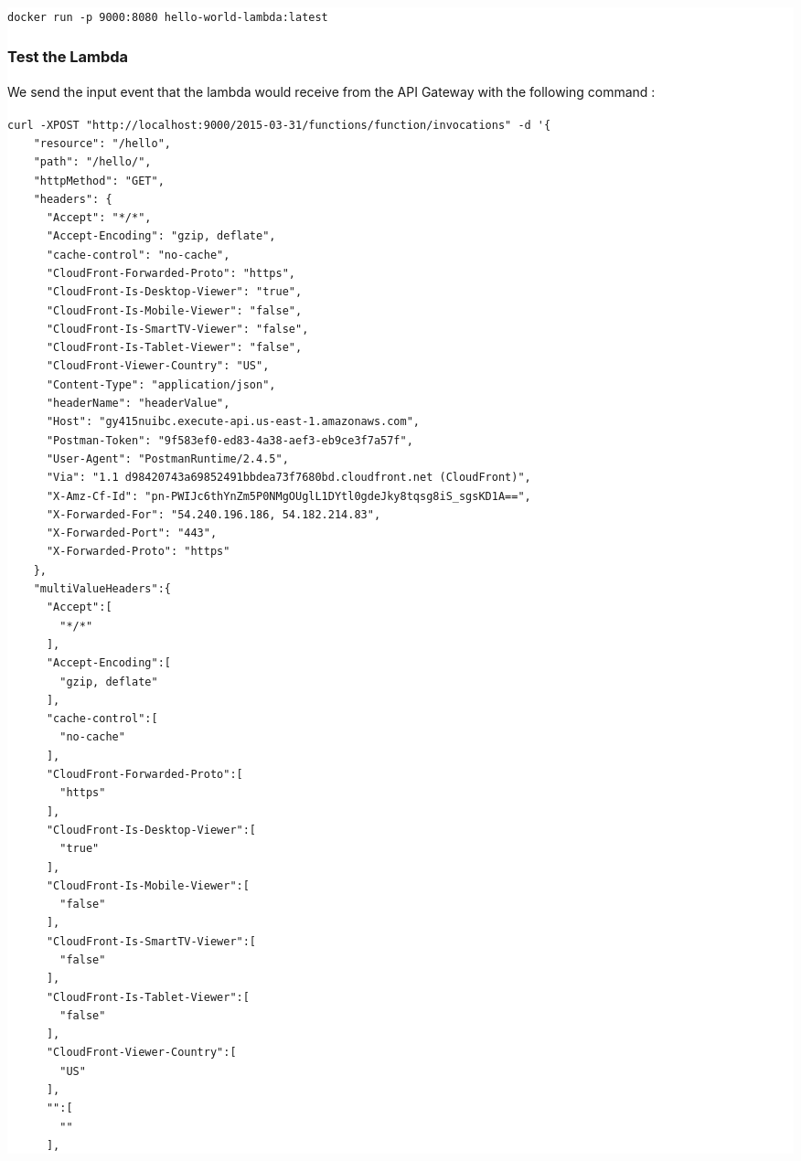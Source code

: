 ```
docker run -p 9000:8080 hello-world-lambda:latest
```

### Test the Lambda
We send the input event that the lambda would receive from the API Gateway with the following command :
```
curl -XPOST "http://localhost:9000/2015-03-31/functions/function/invocations" -d '{
    "resource": "/hello",
    "path": "/hello/",
    "httpMethod": "GET",
    "headers": {
      "Accept": "*/*",
      "Accept-Encoding": "gzip, deflate",
      "cache-control": "no-cache",
      "CloudFront-Forwarded-Proto": "https",
      "CloudFront-Is-Desktop-Viewer": "true",
      "CloudFront-Is-Mobile-Viewer": "false",
      "CloudFront-Is-SmartTV-Viewer": "false",
      "CloudFront-Is-Tablet-Viewer": "false",
      "CloudFront-Viewer-Country": "US",
      "Content-Type": "application/json",
      "headerName": "headerValue",
      "Host": "gy415nuibc.execute-api.us-east-1.amazonaws.com",
      "Postman-Token": "9f583ef0-ed83-4a38-aef3-eb9ce3f7a57f",
      "User-Agent": "PostmanRuntime/2.4.5",
      "Via": "1.1 d98420743a69852491bbdea73f7680bd.cloudfront.net (CloudFront)",
      "X-Amz-Cf-Id": "pn-PWIJc6thYnZm5P0NMgOUglL1DYtl0gdeJky8tqsg8iS_sgsKD1A==",
      "X-Forwarded-For": "54.240.196.186, 54.182.214.83",
      "X-Forwarded-Port": "443",
      "X-Forwarded-Proto": "https"
    },
    "multiValueHeaders":{
      "Accept":[
        "*/*"
      ],
      "Accept-Encoding":[
        "gzip, deflate"
      ],
      "cache-control":[
        "no-cache"
      ],
      "CloudFront-Forwarded-Proto":[
        "https"
      ],
      "CloudFront-Is-Desktop-Viewer":[
        "true"
      ],
      "CloudFront-Is-Mobile-Viewer":[
        "false"
      ],
      "CloudFront-Is-SmartTV-Viewer":[
        "false"
      ],
      "CloudFront-Is-Tablet-Viewer":[
        "false"
      ],
      "CloudFront-Viewer-Country":[
        "US"
      ],
      "":[
        ""
      ],
```